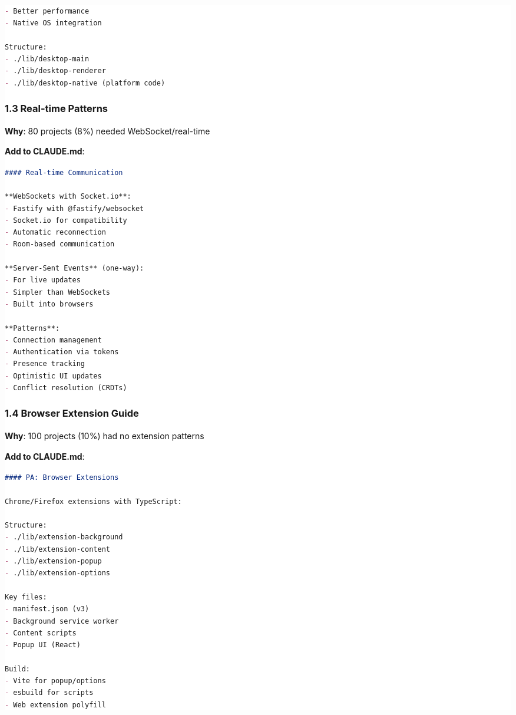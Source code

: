 ```markdown
- Better performance
- Native OS integration

Structure:
- ./lib/desktop-main
- ./lib/desktop-renderer
- ./lib/desktop-native (platform code)
```

### 1.3 Real-time Patterns

**Why**: 80 projects (8%) needed WebSocket/real-time

**Add to CLAUDE.md**:
```markdown
#### Real-time Communication

**WebSockets with Socket.io**:
- Fastify with @fastify/websocket
- Socket.io for compatibility
- Automatic reconnection
- Room-based communication

**Server-Sent Events** (one-way):
- For live updates
- Simpler than WebSockets
- Built into browsers

**Patterns**:
- Connection management
- Authentication via tokens
- Presence tracking
- Optimistic UI updates
- Conflict resolution (CRDTs)
```

### 1.4 Browser Extension Guide

**Why**: 100 projects (10%) had no extension patterns

**Add to CLAUDE.md**:
```markdown
#### PA: Browser Extensions

Chrome/Firefox extensions with TypeScript:

Structure:
- ./lib/extension-background
- ./lib/extension-content
- ./lib/extension-popup
- ./lib/extension-options

Key files:
- manifest.json (v3)
- Background service worker
- Content scripts
- Popup UI (React)

Build:
- Vite for popup/options
- esbuild for scripts
- Web extension polyfill
```
